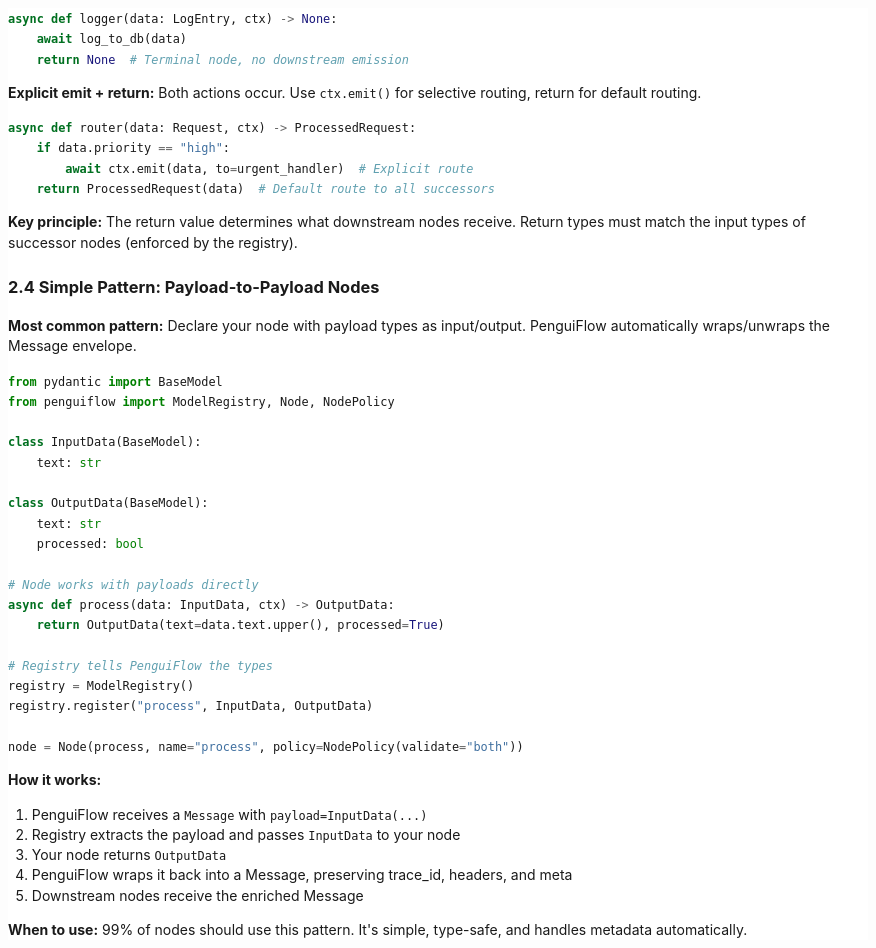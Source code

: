 ```python
async def logger(data: LogEntry, ctx) -> None:
    await log_to_db(data)
    return None  # Terminal node, no downstream emission
```

**Explicit emit + return:** Both actions occur. Use `ctx.emit()` for selective routing, return for default routing.

```python
async def router(data: Request, ctx) -> ProcessedRequest:
    if data.priority == "high":
        await ctx.emit(data, to=urgent_handler)  # Explicit route
    return ProcessedRequest(data)  # Default route to all successors
```

**Key principle:** The return value determines what downstream nodes receive. Return types must match the input types of successor nodes (enforced by the registry).

### 2.4 Simple Pattern: Payload-to-Payload Nodes

**Most common pattern:** Declare your node with payload types as input/output. PenguiFlow automatically wraps/unwraps the Message envelope.

```python
from pydantic import BaseModel
from penguiflow import ModelRegistry, Node, NodePolicy

class InputData(BaseModel):
    text: str

class OutputData(BaseModel):
    text: str
    processed: bool

# Node works with payloads directly
async def process(data: InputData, ctx) -> OutputData:
    return OutputData(text=data.text.upper(), processed=True)

# Registry tells PenguiFlow the types
registry = ModelRegistry()
registry.register("process", InputData, OutputData)

node = Node(process, name="process", policy=NodePolicy(validate="both"))
```

**How it works:**
1. PenguiFlow receives a `Message` with `payload=InputData(...)`
2. Registry extracts the payload and passes `InputData` to your node
3. Your node returns `OutputData`
4. PenguiFlow wraps it back into a Message, preserving trace_id, headers, and meta
5. Downstream nodes receive the enriched Message

**When to use:** 99% of nodes should use this pattern. It's simple, type-safe, and handles metadata automatically.
